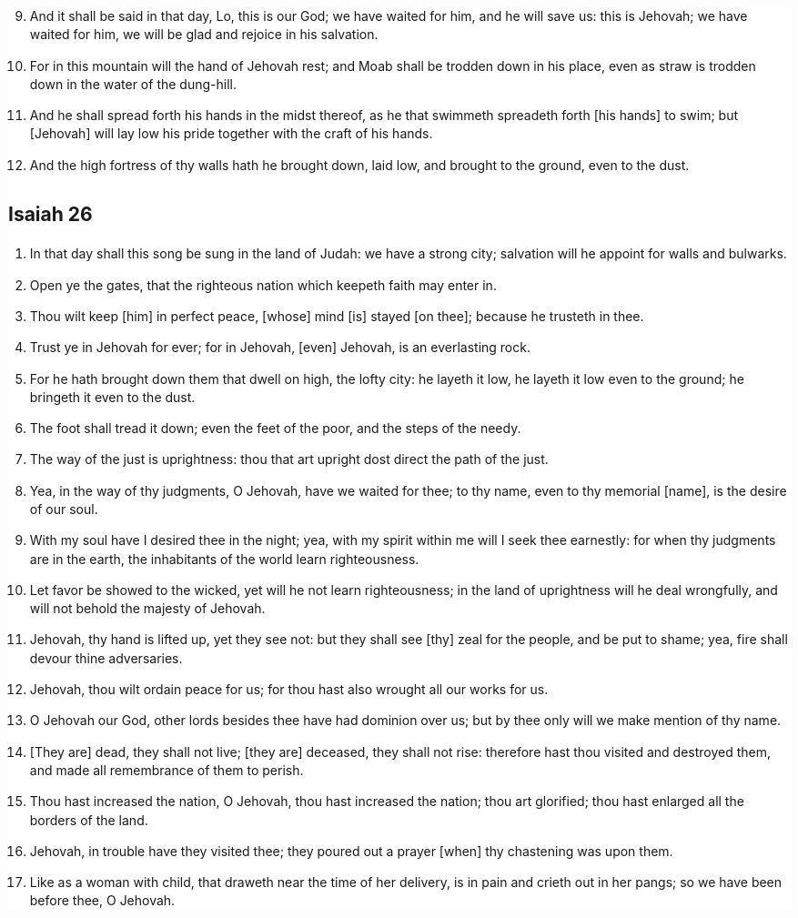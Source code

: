 9. And it shall be said in that day, Lo, this is our God; we have waited for him, and he will save us: this is Jehovah; we have waited for him, we will be glad and rejoice in his salvation.

10. For in this mountain will the hand of Jehovah rest; and Moab shall be trodden down in his place, even as straw is trodden down in the water of the dung-hill.

11. And he shall spread forth his hands in the midst thereof, as he that swimmeth spreadeth forth [his hands] to swim; but [Jehovah] will lay low his pride together with the craft of his hands.

12. And the high fortress of thy walls hath he brought down, laid low, and brought to the ground, even to the dust.

## Isaiah 26

1. In that day shall this song be sung in the land of Judah: we have a strong city; salvation will he appoint for walls and bulwarks.

2. Open ye the gates, that the righteous nation which keepeth faith may enter in.

3. Thou wilt keep [him] in perfect peace, [whose] mind [is] stayed [on thee]; because he trusteth in thee.

4. Trust ye in Jehovah for ever; for in Jehovah, [even] Jehovah, is an everlasting rock.

5. For he hath brought down them that dwell on high, the lofty city: he layeth it low, he layeth it low even to the ground; he bringeth it even to the dust.

6. The foot shall tread it down; even the feet of the poor, and the steps of the needy.

7. The way of the just is uprightness: thou that art upright dost direct the path of the just.

8. Yea, in the way of thy judgments, O Jehovah, have we waited for thee; to thy name, even to thy memorial [name], is the desire of our soul.

9. With my soul have I desired thee in the night; yea, with my spirit within me will I seek thee earnestly: for when thy judgments are in the earth, the inhabitants of the world learn righteousness.

10. Let favor be showed to the wicked, yet will he not learn righteousness; in the land of uprightness will he deal wrongfully, and will not behold the majesty of Jehovah.

11. Jehovah, thy hand is lifted up, yet they see not: but they shall see [thy] zeal for the people, and be put to shame; yea, fire shall devour thine adversaries.

12. Jehovah, thou wilt ordain peace for us; for thou hast also wrought all our works for us.

13. O Jehovah our God, other lords besides thee have had dominion over us; but by thee only will we make mention of thy name.

14. [They are] dead, they shall not live; [they are] deceased, they shall not rise: therefore hast thou visited and destroyed them, and made all remembrance of them to perish.

15. Thou hast increased the nation, O Jehovah, thou hast increased the nation; thou art glorified; thou hast enlarged all the borders of the land.

16. Jehovah, in trouble have they visited thee; they poured out a prayer [when] thy chastening was upon them.

17. Like as a woman with child, that draweth near the time of her delivery, is in pain and crieth out in her pangs; so we have been before thee, O Jehovah.
